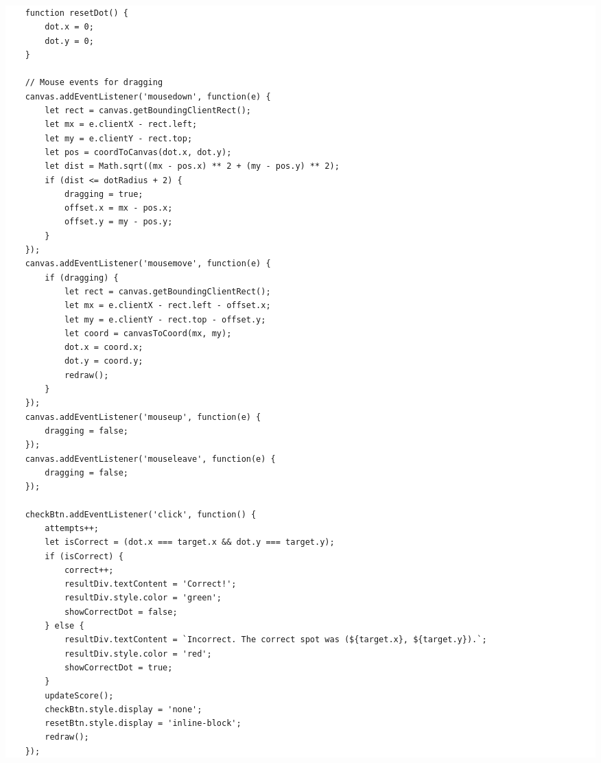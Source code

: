         function resetDot() {
            dot.x = 0;
            dot.y = 0;
        }

        // Mouse events for dragging
        canvas.addEventListener('mousedown', function(e) {
            let rect = canvas.getBoundingClientRect();
            let mx = e.clientX - rect.left;
            let my = e.clientY - rect.top;
            let pos = coordToCanvas(dot.x, dot.y);
            let dist = Math.sqrt((mx - pos.x) ** 2 + (my - pos.y) ** 2);
            if (dist <= dotRadius + 2) {
                dragging = true;
                offset.x = mx - pos.x;
                offset.y = my - pos.y;
            }
        });
        canvas.addEventListener('mousemove', function(e) {
            if (dragging) {
                let rect = canvas.getBoundingClientRect();
                let mx = e.clientX - rect.left - offset.x;
                let my = e.clientY - rect.top - offset.y;
                let coord = canvasToCoord(mx, my);
                dot.x = coord.x;
                dot.y = coord.y;
                redraw();
            }
        });
        canvas.addEventListener('mouseup', function(e) {
            dragging = false;
        });
        canvas.addEventListener('mouseleave', function(e) {
            dragging = false;
        });

        checkBtn.addEventListener('click', function() {
            attempts++;
            let isCorrect = (dot.x === target.x && dot.y === target.y);
            if (isCorrect) {
                correct++;
                resultDiv.textContent = 'Correct!';
                resultDiv.style.color = 'green';
                showCorrectDot = false;
            } else {
                resultDiv.textContent = `Incorrect. The correct spot was (${target.x}, ${target.y}).`;
                resultDiv.style.color = 'red';
                showCorrectDot = true;
            }
            updateScore();
            checkBtn.style.display = 'none';
            resetBtn.style.display = 'inline-block';
            redraw();
        });
